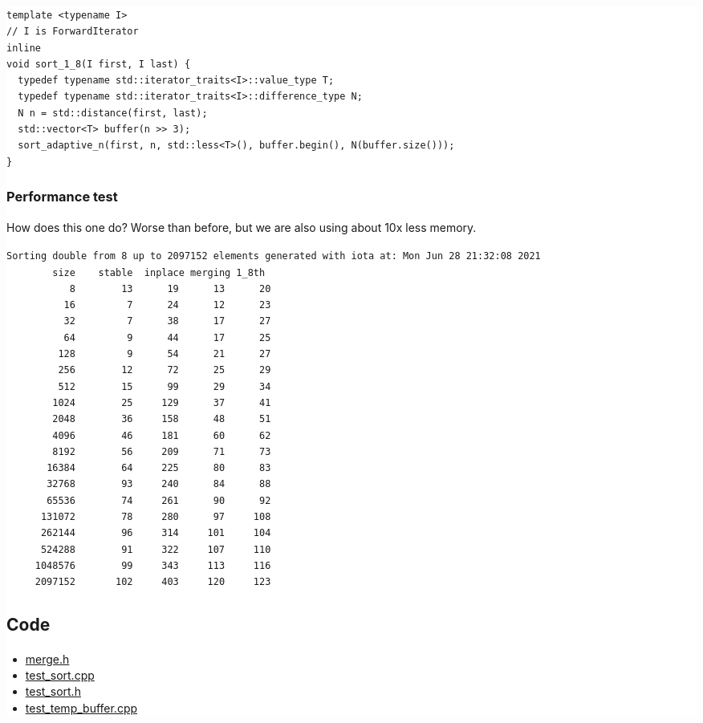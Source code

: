     template <typename I>
    // I is ForwardIterator
    inline
    void sort_1_8(I first, I last) {
      typedef typename std::iterator_traits<I>::value_type T;
      typedef typename std::iterator_traits<I>::difference_type N;
      N n = std::distance(first, last);
      std::vector<T> buffer(n >> 3);
      sort_adaptive_n(first, n, std::less<T>(), buffer.begin(), N(buffer.size()));
    }


### Performance test

How does this one do?
Worse than before,
but we are also using about 10x less memory.

    Sorting double from 8 up to 2097152 elements generated with iota at: Mon Jun 28 21:32:08 2021
            size	stable	inplace	merging	1_8th	
               8	    13	    19	    13	    20	
              16	     7	    24	    12	    23	
              32	     7	    38	    17	    27	
              64	     9	    44	    17	    25	
             128	     9	    54	    21	    27	
             256	    12	    72	    25	    29	
             512	    15	    99	    29	    34	
            1024	    25	   129	    37	    41	
            2048	    36	   158	    48	    51	
            4096	    46	   181	    60	    62	
            8192	    56	   209	    71	    73	
           16384	    64	   225	    80	    83	
           32768	    93	   240	    84	    88	
           65536	    74	   261	    90	    92	
          131072	    78	   280	    97	   108	
          262144	    96	   314	   101	   104	
          524288	    91	   322	   107	   110	
         1048576	    99	   343	   113	   116	
         2097152	   102	   403	   120	   123

## Code

- [merge.h](code/merge.h)
- [test_sort.cpp](code/test_sort.cpp)
- [test_sort.h](code/test_sort.h)
- [test_temp_buffer.cpp](code/test_temp_buffer.cpp)



